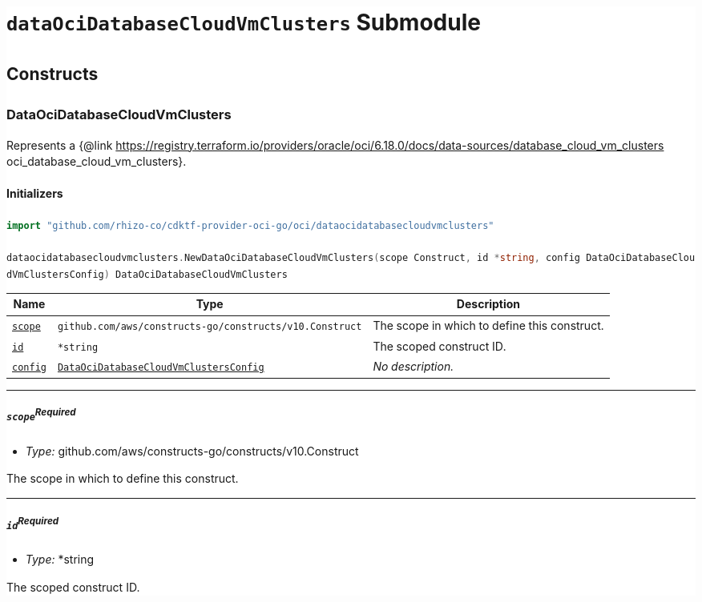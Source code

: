 # `dataOciDatabaseCloudVmClusters` Submodule <a name="`dataOciDatabaseCloudVmClusters` Submodule" id="rhizo-co-terraform-provider-oci.dataOciDatabaseCloudVmClusters"></a>

## Constructs <a name="Constructs" id="Constructs"></a>

### DataOciDatabaseCloudVmClusters <a name="DataOciDatabaseCloudVmClusters" id="rhizo-co-terraform-provider-oci.dataOciDatabaseCloudVmClusters.DataOciDatabaseCloudVmClusters"></a>

Represents a {@link https://registry.terraform.io/providers/oracle/oci/6.18.0/docs/data-sources/database_cloud_vm_clusters oci_database_cloud_vm_clusters}.

#### Initializers <a name="Initializers" id="rhizo-co-terraform-provider-oci.dataOciDatabaseCloudVmClusters.DataOciDatabaseCloudVmClusters.Initializer"></a>

```go
import "github.com/rhizo-co/cdktf-provider-oci-go/oci/dataocidatabasecloudvmclusters"

dataocidatabasecloudvmclusters.NewDataOciDatabaseCloudVmClusters(scope Construct, id *string, config DataOciDatabaseCloudVmClustersConfig) DataOciDatabaseCloudVmClusters
```

| **Name** | **Type** | **Description** |
| --- | --- | --- |
| <code><a href="#rhizo-co-terraform-provider-oci.dataOciDatabaseCloudVmClusters.DataOciDatabaseCloudVmClusters.Initializer.parameter.scope">scope</a></code> | <code>github.com/aws/constructs-go/constructs/v10.Construct</code> | The scope in which to define this construct. |
| <code><a href="#rhizo-co-terraform-provider-oci.dataOciDatabaseCloudVmClusters.DataOciDatabaseCloudVmClusters.Initializer.parameter.id">id</a></code> | <code>*string</code> | The scoped construct ID. |
| <code><a href="#rhizo-co-terraform-provider-oci.dataOciDatabaseCloudVmClusters.DataOciDatabaseCloudVmClusters.Initializer.parameter.config">config</a></code> | <code><a href="#rhizo-co-terraform-provider-oci.dataOciDatabaseCloudVmClusters.DataOciDatabaseCloudVmClustersConfig">DataOciDatabaseCloudVmClustersConfig</a></code> | *No description.* |

---

##### `scope`<sup>Required</sup> <a name="scope" id="rhizo-co-terraform-provider-oci.dataOciDatabaseCloudVmClusters.DataOciDatabaseCloudVmClusters.Initializer.parameter.scope"></a>

- *Type:* github.com/aws/constructs-go/constructs/v10.Construct

The scope in which to define this construct.

---

##### `id`<sup>Required</sup> <a name="id" id="rhizo-co-terraform-provider-oci.dataOciDatabaseCloudVmClusters.DataOciDatabaseCloudVmClusters.Initializer.parameter.id"></a>

- *Type:* *string

The scoped construct ID.
